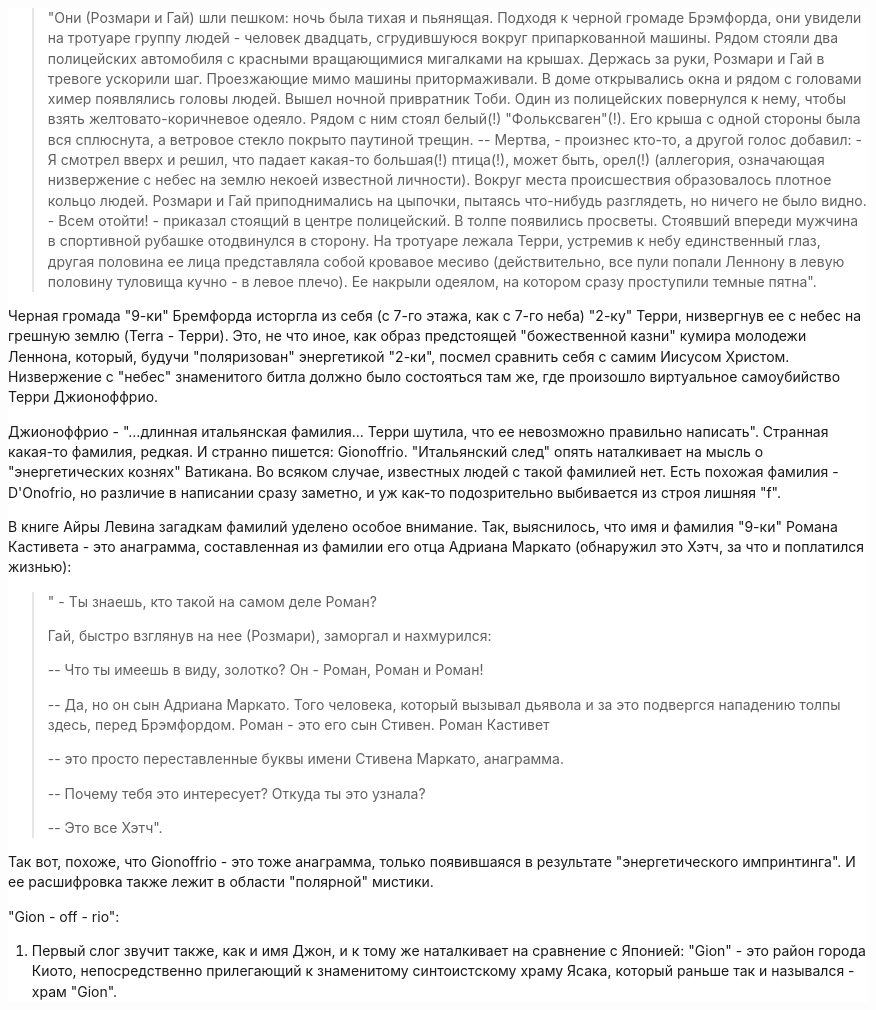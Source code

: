 > "Они (Розмари и Гай) шли пешком: ночь была тихая и пьянящая. Подходя к черной громаде Брэмфорда, они увидели на тротуаре группу людей - человек двадцать, сгрудившуюся вокруг припаркованной машины. Рядом стояли два полицейских автомобиля с красными вращающимися мигалками на крышах. Держась за руки, Розмари и Гай в тревоге ускорили шаг. Проезжающие мимо машины притормаживали. В доме открывались окна и рядом с головами химер появлялись головы людей. Вышел ночной привратник Тоби. Один из полицейских повернулся к нему, чтобы взять желтовато-коричневое одеяло. Рядом с ним стоял белый(!) "Фольксваген"(!). Его крыша с одной стороны была вся сплюснута, а ветровое стекло покрыто паутиной трещин.
> -- Мертва, - произнес кто-то, а другой голос добавил: - Я смотрел вверх и решил, что падает какая-то большая(!) птица(!), может быть, орел(!) (аллегория, означающая низвержение с небес на землю некоей известной личности). Вокруг места происшествия образовалось плотное кольцо людей. Розмари и Гай приподнимались на цыпочки, пытаясь что-нибудь разглядеть, но ничего не было видно. - Всем отойти! - приказал стоящий в центре полицейcкий. В толпе появились просветы. Стоявший впереди мужчина в спортивной рубашке отодвинулся в сторону. На тротуаре лежала Терри, устремив к небу единственный глаз, другая половина ее лица представляла собой кровавое месиво (действительно, все пули попали Леннону в левую половину туловища кучно - в левое плечо). Ее накрыли одеялом, на котором сразу проступили темные пятна".

   Черная громада "9-ки" Бремфорда исторгла из себя (с 7-го этажа, как с 7-го неба) "2-ку" Терри, низвергнув ее с небес на грешную землю (Terra - Терри). Это, не что иное, как образ предстоящей "божественной казни" кумира молодежи Леннона, который, будучи "поляризован" энергетикой "2-ки", посмел сравнить себя с самим Иисусом Христом. Низвержение с "небес" знаменитого битла должно было состояться там же, где произошло виртуальное самоубийство Терри Джионоффрио.

   Джионоффрио - "...длинная итальянская фамилия... Терри шутила, что ее невозможно правильно написать". Странная какая-то фамилия, редкая. И странно пишется: Gionoffrio. "Итальянский след" опять наталкивает на мысль о "энергетических кознях" Ватикана. Во всяком случае, известных людей с такой фамилией нет. Есть похожая фамилия - D'Onofrio, но различие в написании сразу заметно, и уж как-то подозрительно выбивается из строя лишняя "f".

   В книге Айры Левина загадкам фамилий уделено особое внимание. Так, выяснилось, что имя и фамилия "9-ки" Романа Кастивета - это анаграмма, составленная из фамилии его отца Адриана Маркато (обнаружил это Хэтч, за что и поплатился жизнью):

>  " - Ты знаешь, кто такой на самом деле Роман?
>
>   Гай, быстро взглянув на нее (Розмари), заморгал и нахмурился:
>
> -- Что ты имеешь в виду, золотко? Он - Роман, Роман и Роман!
>
> -- Да, но он сын Адриана Маркато. Того человека, который вызывал дьявола и за это подвергся нападению толпы здесь, перед Брэмфордом. Роман - это его сын Стивен. Роман Кастивет
>
> -- это просто переставленные буквы имени Стивена Маркато, анаграмма.
>
> -- Почему тебя это интересует? Откуда ты это узнала?
>
> -- Это все Хэтч".

   Так вот, похоже, что Gionoffrio - это тоже анаграмма, только появившаяся в результате "энергетического импринтинга". И ее расшифровка также лежит в области "полярной" мистики.

   "Gion - off - rio":

  1. Первый слог звучит также, как и имя Джон, и к тому же наталкивает на сравнение с Японией: "Gion" - это район города Киото, непосредственно прилегающий к знаменитому синтоистскому храму Ясака, который раньше так и назывался - храм "Gion".
